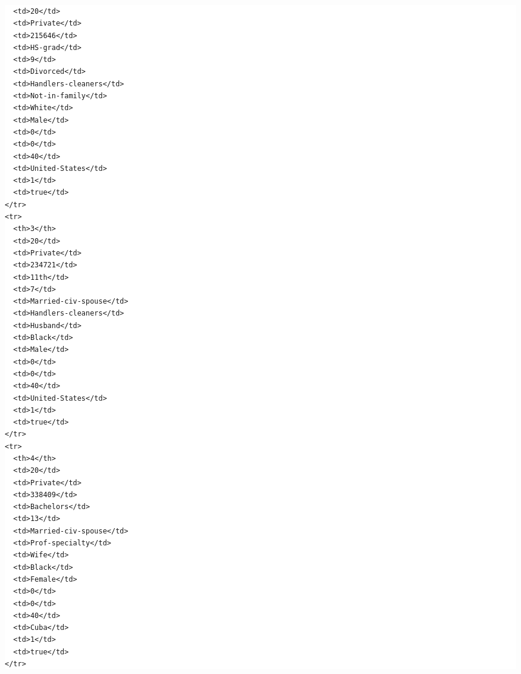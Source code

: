       <td>20</td>
      <td>Private</td>
      <td>215646</td>
      <td>HS-grad</td>
      <td>9</td>
      <td>Divorced</td>
      <td>Handlers-cleaners</td>
      <td>Not-in-family</td>
      <td>White</td>
      <td>Male</td>
      <td>0</td>
      <td>0</td>
      <td>40</td>
      <td>United-States</td>
      <td>1</td>
      <td>true</td>
    </tr>
    <tr>
      <th>3</th>
      <td>20</td>
      <td>Private</td>
      <td>234721</td>
      <td>11th</td>
      <td>7</td>
      <td>Married-civ-spouse</td>
      <td>Handlers-cleaners</td>
      <td>Husband</td>
      <td>Black</td>
      <td>Male</td>
      <td>0</td>
      <td>0</td>
      <td>40</td>
      <td>United-States</td>
      <td>1</td>
      <td>true</td>
    </tr>
    <tr>
      <th>4</th>
      <td>20</td>
      <td>Private</td>
      <td>338409</td>
      <td>Bachelors</td>
      <td>13</td>
      <td>Married-civ-spouse</td>
      <td>Prof-specialty</td>
      <td>Wife</td>
      <td>Black</td>
      <td>Female</td>
      <td>0</td>
      <td>0</td>
      <td>40</td>
      <td>Cuba</td>
      <td>1</td>
      <td>true</td>
    </tr>
  </tbody>
</table>
</div>
